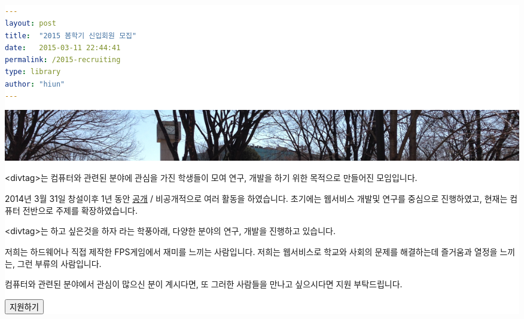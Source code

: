 ```yaml
---
layout: post
title:  "2015 봄학기 신입회원 모집"
date:   2015-03-11 22:44:41
permalink: /2015-recruiting
type: library
author: "hiun"
---
```


<img src="../img/post/2015-recruiting.jpg" alt="first meetup" class="img-responsive rounded-corner" style="width: 100%">

<span class="divtag">&lt;divtag&gt;</span>는 컴퓨터와 관련된 분야에 관심을 가진 학생들이 모여 연구, 개발을 하기 위한 목적으로 만들어진 모임입니다. 

2014년 3월 31일 창설이후 1년 동안 [공개](/history/) / 비공개적으로 여러 활동을 하였습니다. 초기에는 웹서비스 개발및 연구를 중심으로 진행하였고, 현재는 컴퓨터 전반으로 주제를 확장하였습니다. 

<span class="divtag">&lt;divtag&gt;</span>는 하고 싶은것을 하자 라는 학풍아래, 다양한 분야의 연구, 개발을 진행하고 있습니다. 

저희는 하드웨어나 직접 제작한 FPS게임에서 재미를 느끼는 사람입니다. 저희는 웹서비스로 학교와 사회의 문제를 해결하는데 즐거움과 열정을 느끼는, 그런 부류의 사람입니다.

컴퓨터와 관련된 분야에서 관심이 많으신 분이 계시다면, 또 그러한 사람들을 만나고 싶으시다면 지원 부탁드립니다.

<a href="https://docs.google.com/forms/d/1pnBbCG1ymibZ4NMkzqwXviJ2LyEdGQ-hlrZE5p2VYVM/viewform" target="blank"><button type="button" class="btn btn-info">지원하기</button></a>